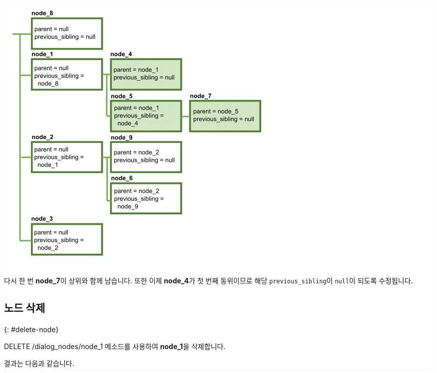 ![예제 대화 상자 5](images/dialog_api_5.png)

다시 한 번 **node_7**이 상위와 함께 남습니다. 또한 이제 **node_4**가 첫 번째 동위이므로 해당 `previous_sibling`이 `null`이 되도록 수정됩니다.

## 노드 삭제
{: #delete-node}

DELETE /dialog_nodes/node_1 메소드를 사용하여 **node_1**을 삭제합니다.

결과는 다음과 같습니다.
